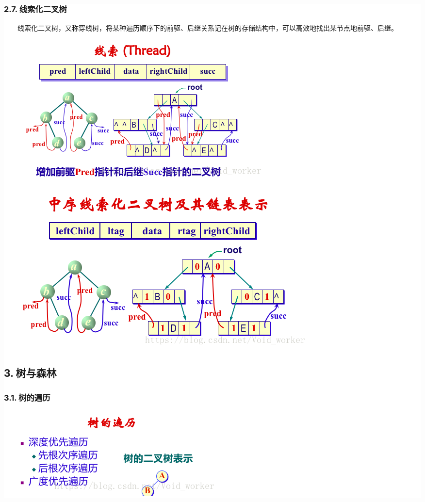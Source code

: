 

### 2.7. 线索化二叉树

　　线索化二叉树，又称穿线树，将某种遍历顺序下的前驱、后继关系记在树的存储结构中，可以高效地找出某节点地前驱、后继。

![](image/线索化二叉树.png)

![](image/中序线索化二叉树.png)

## 3. 树与森林

### 3.1. 树的遍历

![](image/树的遍历.png)
